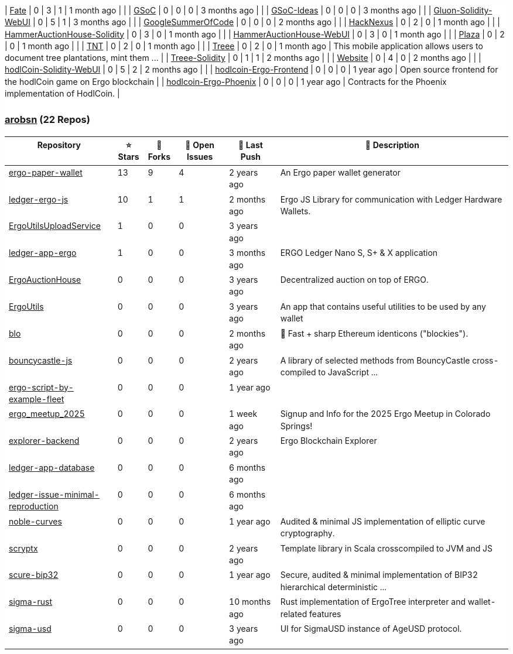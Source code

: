 | [Fate](https://github.com/StabilityNexus/Fate) | 0 | 3 | 1 | 1 month ago |  |
| [GSoC](https://github.com/StabilityNexus/GSoC) | 0 | 0 | 0 | 3 months ago |  |
| [GSoC-Ideas](https://github.com/StabilityNexus/GSoC-Ideas) | 0 | 0 | 0 | 3 months ago |  |
| [Gluon-Solidity-WebUI](https://github.com/StabilityNexus/Gluon-Solidity-WebUI) | 0 | 5 | 1 | 3 months ago |  |
| [GoogleSummerOfCode](https://github.com/StabilityNexus/GoogleSummerOfCode) | 0 | 0 | 0 | 2 months ago |  |
| [HackNexus](https://github.com/StabilityNexus/HackNexus) | 0 | 2 | 0 | 1 month ago |  |
| [HammerAuctionHouse-Solidity](https://github.com/StabilityNexus/HammerAuctionHouse-Solidity) | 0 | 3 | 0 | 1 month ago |  |
| [HammerAuctionHouse-WebUI](https://github.com/StabilityNexus/HammerAuctionHouse-WebUI) | 0 | 3 | 0 | 1 month ago |  |
| [Plaza](https://github.com/StabilityNexus/Plaza) | 0 | 2 | 0 | 1 month ago |  |
| [TNT](https://github.com/StabilityNexus/TNT) | 0 | 2 | 0 | 1 month ago |  |
| [Treee](https://github.com/StabilityNexus/Treee) | 0 | 2 | 0 | 1 month ago | This mobile application allows users to document tree plantations, mint them ... |
| [Treee-Solidity](https://github.com/StabilityNexus/Treee-Solidity) | 0 | 1 | 1 | 2 months ago |  |
| [Website](https://github.com/StabilityNexus/Website) | 0 | 4 | 0 | 2 months ago |  |
| [hodlCoin-Solidity-WebUI](https://github.com/StabilityNexus/hodlCoin-Solidity-WebUI) | 0 | 5 | 2 | 2 months ago |  |
| [hodlcoin-Ergo-Frontend](https://github.com/StabilityNexus/hodlcoin-Ergo-Frontend) | 0 | 0 | 0 | 1 year ago | Open source frontend for the hodlCoin game on Ergo blockchain |
| [hodlcoin-Ergo-Phoenix](https://github.com/StabilityNexus/hodlcoin-Ergo-Phoenix) | 0 | 0 | 0 | 1 year ago | Contracts for the Phoenix implementation of HodlCoin. |

### [arobsn](https://github.com/arobsn) (22 Repos)

| Repository | ⭐ Stars | 🍴 Forks | 🐛 Open Issues | 📅 Last Push | 📝 Description |
| --- | --- | --- | --- | --- | --- |
| [ergo-paper-wallet](https://github.com/arobsn/ergo-paper-wallet) | 13 | 9 | 4 | 2 years ago | An Ergo paper wallet generator |
| [ledger-ergo-js](https://github.com/arobsn/ledger-ergo-js) | 10 | 1 | 1 | 2 months ago | Ergo JS Library for communication with Ledger Hardware Wallets. |
| [ErgoUtilsUploadService](https://github.com/arobsn/ErgoUtilsUploadService) | 1 | 0 | 0 | 3 years ago |  |
| [ledger-app-ergo](https://github.com/arobsn/ledger-app-ergo) | 1 | 0 | 0 | 3 months ago | ERGO Ledger Nano S, S+ & X application |
| [ErgoAuctionHouse](https://github.com/arobsn/ErgoAuctionHouse) | 0 | 0 | 0 | 3 years ago | Decentralized auction on top of ERGO. |
| [ErgoUtils](https://github.com/arobsn/ErgoUtils) | 0 | 0 | 0 | 3 years ago | An app that contains useful utilities to be used by any wallet |
| [blo](https://github.com/arobsn/blo) | 0 | 0 | 0 | 2 months ago | 👾 Fast + sharp Ethereum identicons ("blockies"). |
| [bouncycastle-js](https://github.com/arobsn/bouncycastle-js) | 0 | 0 | 0 | 2 years ago | A library of selected methods from BouncyCastle cross-compiled to JavaScript ... |
| [ergo-script-by-example-fleet](https://github.com/arobsn/ergo-script-by-example-fleet) | 0 | 0 | 0 | 1 year ago |  |
| [ergo_meetup_2025](https://github.com/arobsn/ergo_meetup_2025) | 0 | 0 | 0 | 1 week ago | Signup and Info for the 2025 Ergo Meetup in Colorado Springs! |
| [explorer-backend](https://github.com/arobsn/explorer-backend) | 0 | 0 | 0 | 2 years ago | Ergo Blockchain Explorer |
| [ledger-app-database](https://github.com/arobsn/ledger-app-database) | 0 | 0 | 0 | 6 months ago |  |
| [ledger-issue-minimal-reproduction](https://github.com/arobsn/ledger-issue-minimal-reproduction) | 0 | 0 | 0 | 6 months ago |  |
| [noble-curves](https://github.com/arobsn/noble-curves) | 0 | 0 | 0 | 1 year ago | Audited & minimal JS implementation of elliptic curve cryptography. |
| [scryptx](https://github.com/arobsn/scryptx) | 0 | 0 | 0 | 2 years ago | Template library in Scala crosscompiled to JVM and JS |
| [scure-bip32](https://github.com/arobsn/scure-bip32) | 0 | 0 | 0 | 1 year ago | Secure, audited & minimal implementation of BIP32 hierarchical deterministic ... |
| [sigma-rust](https://github.com/arobsn/sigma-rust) | 0 | 0 | 0 | 10 months ago | Rust implementation of ErgoTree interpreter and wallet-related features |
| [sigma-usd](https://github.com/arobsn/sigma-usd) | 0 | 0 | 0 | 3 years ago | UI for SigmaUSD instance of AgeUSD protocol. |